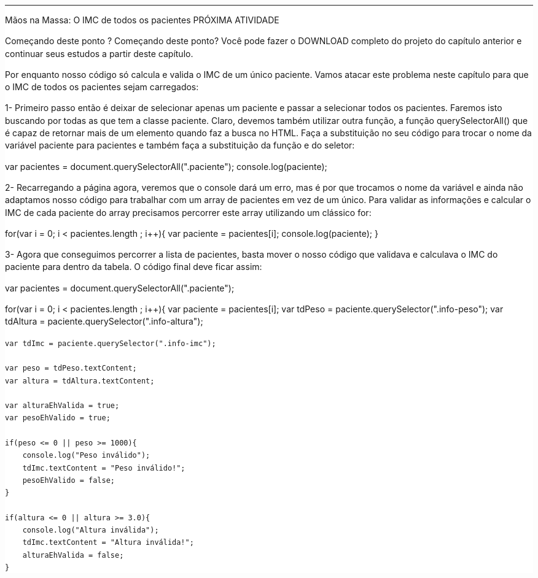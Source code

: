 *************

Mãos na Massa: O IMC de todos os pacientes
PRÓXIMA ATIVIDADE

Começando deste ponto ?
Começando deste ponto? Você pode fazer o DOWNLOAD completo do projeto do capítulo anterior e continuar seus estudos a partir deste capítulo.

Por enquanto nosso código só calcula e valida o IMC de um único paciente. Vamos atacar este problema neste capítulo para que o IMC de todos os pacientes sejam carregados:

1- Primeiro passo então é deixar de selecionar apenas um paciente e passar a selecionar todos os pacientes. Faremos isto buscando por todas as <tr> que tem a classe paciente. Claro, devemos também utilizar outra função, a função querySelectorAll() que é capaz de retornar mais de um elemento quando faz a busca no HTML. Faça a substituição no seu código para trocar o nome da variável paciente para pacientes e também faça a substituição da função e do seletor:

var pacientes = document.querySelectorAll(".paciente");
console.log(paciente);

2- Recarregando a página agora, veremos que o console dará um erro, mas é por que trocamos o nome da variável e ainda não adaptamos nosso código para trabalhar com um array de pacientes em vez de um único. Para validar as informações e calcular o IMC de cada paciente do array precisamos percorrer este array utilizando um clássico for:

for(var i = 0; i < pacientes.length ; i++){
    var paciente = pacientes[i];
    console.log(paciente);
}

3- Agora que conseguimos percorrer a lista de pacientes, basta mover o nosso código que validava e calculava o IMC do paciente para dentro da tabela. O código final deve ficar assim:

var pacientes = document.querySelectorAll(".paciente");

for(var i = 0; i < pacientes.length ; i++){
    var paciente = pacientes[i];
    var tdPeso = paciente.querySelector(".info-peso");
    var tdAltura = paciente.querySelector(".info-altura");

    var tdImc = paciente.querySelector(".info-imc");

    var peso = tdPeso.textContent;
    var altura = tdAltura.textContent;

    var alturaEhValida = true;
    var pesoEhValido = true;

    if(peso <= 0 || peso >= 1000){
        console.log("Peso inválido");
        tdImc.textContent = "Peso inválido!";
        pesoEhValido = false;
    }

    if(altura <= 0 || altura >= 3.0){
        console.log("Altura inválida");
        tdImc.textContent = "Altura inválida!";
        alturaEhValida = false;
    }
